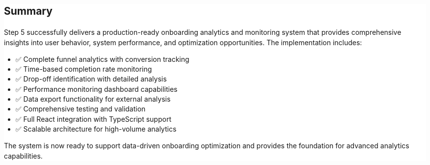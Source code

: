 ## Summary

Step 5 successfully delivers a production-ready onboarding analytics and monitoring system that provides comprehensive insights into user behavior, system performance, and optimization opportunities. The implementation includes:

- ✅ Complete funnel analytics with conversion tracking
- ✅ Time-based completion rate monitoring
- ✅ Drop-off identification with detailed analysis
- ✅ Performance monitoring dashboard capabilities
- ✅ Data export functionality for external analysis
- ✅ Comprehensive testing and validation
- ✅ Full React integration with TypeScript support
- ✅ Scalable architecture for high-volume analytics

The system is now ready to support data-driven onboarding optimization and provides the foundation for advanced analytics capabilities. 